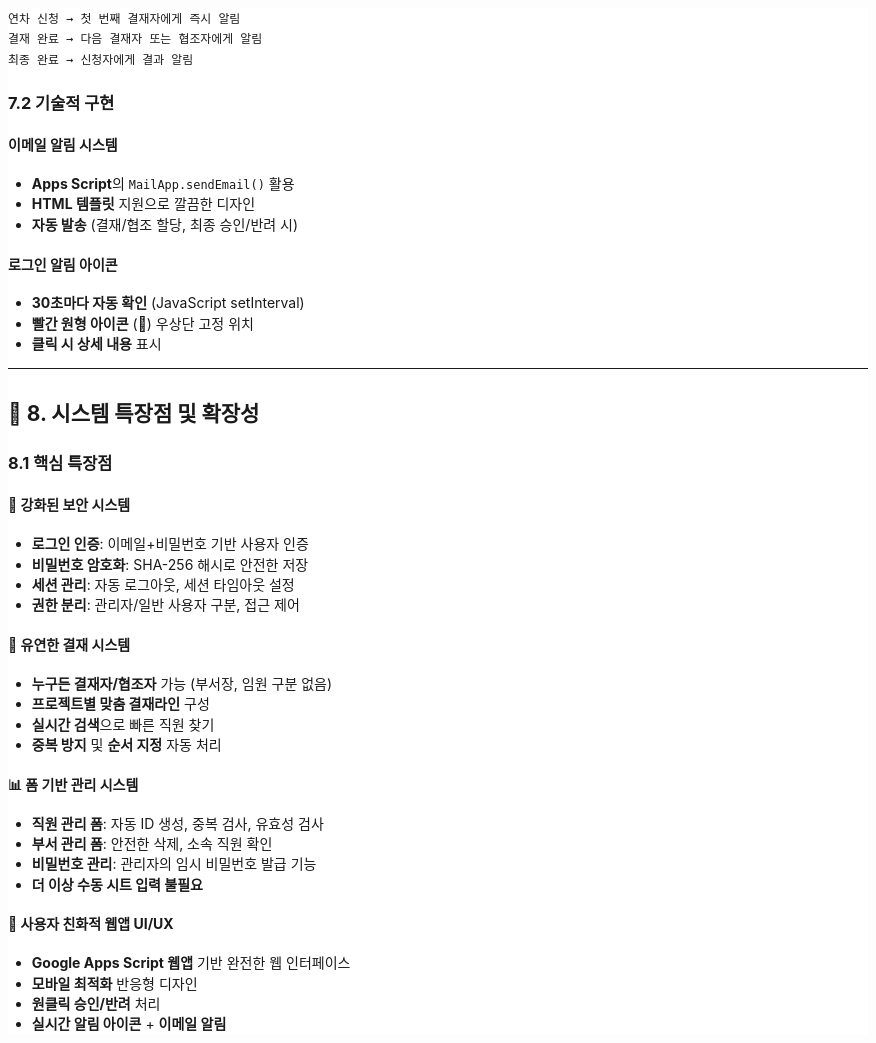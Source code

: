 ```
연차 신청 → 첫 번째 결재자에게 즉시 알림
결재 완료 → 다음 결재자 또는 협조자에게 알림
최종 완료 → 신청자에게 결과 알림
```

### **7.2 기술적 구현**

#### **이메일 알림 시스템**

- **Apps Script**의 `MailApp.sendEmail()` 활용
- **HTML 템플릿** 지원으로 깔끔한 디자인
- **자동 발송** (결재/협조 할당, 최종 승인/반려 시)

#### **로그인 알림 아이콘**

- **30초마다 자동 확인** (JavaScript setInterval)
- **빨간 원형 아이콘** (🔴) 우상단 고정 위치
- **클릭 시 상세 내용** 표시

---

## 🚀 8. 시스템 특장점 및 확장성

### **8.1 핵심 특장점**

#### **🔐 강화된 보안 시스템**

- **로그인 인증**: 이메일+비밀번호 기반 사용자 인증
- **비밀번호 암호화**: SHA-256 해시로 안전한 저장
- **세션 관리**: 자동 로그아웃, 세션 타임아웃 설정
- **권한 분리**: 관리자/일반 사용자 구분, 접근 제어

#### **🔄 유연한 결재 시스템**

- **누구든 결재자/협조자** 가능 (부서장, 임원 구분 없음)
- **프로젝트별 맞춤 결재라인** 구성
- **실시간 검색**으로 빠른 직원 찾기
- **중복 방지** 및 **순서 지정** 자동 처리

#### **📊 폼 기반 관리 시스템**

- **직원 관리 폼**: 자동 ID 생성, 중복 검사, 유효성 검사
- **부서 관리 폼**: 안전한 삭제, 소속 직원 확인
- **비밀번호 관리**: 관리자의 임시 비밀번호 발급 기능
- **더 이상 수동 시트 입력 불필요**

#### **🎯 사용자 친화적 웹앱 UI/UX**

- **Google Apps Script 웹앱** 기반 완전한 웹 인터페이스
- **모바일 최적화** 반응형 디자인
- **원클릭 승인/반려** 처리
- **실시간 알림 아이콘** + **이메일 알림**
